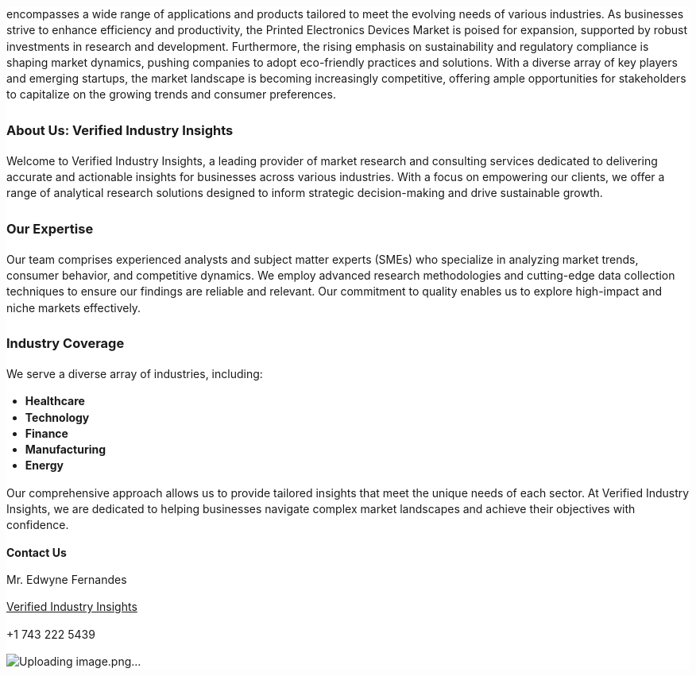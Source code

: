 encompasses a wide range of applications and products tailored to meet the evolving needs of various industries. As businesses strive to enhance efficiency and productivity, the Printed Electronics Devices Market is poised for expansion, supported by robust investments in research and development. Furthermore, the rising emphasis on sustainability and regulatory compliance is shaping market dynamics, pushing companies to adopt eco-friendly practices and solutions. With a diverse array of key players and emerging startups, the market landscape is becoming increasingly competitive, offering ample opportunities for stakeholders to capitalize on the growing trends and consumer preferences.</p><h3>About Us: Verified Industry Insights</h3><p>Welcome to Verified Industry Insights, a leading provider of market research and consulting services dedicated to delivering accurate and actionable insights for businesses across various industries. With a focus on empowering our clients, we offer a range of analytical research solutions designed to inform strategic decision-making and drive sustainable growth.</p><h3>Our Expertise</h3><p>Our team comprises experienced analysts and subject matter experts (SMEs) who specialize in analyzing market trends, consumer behavior, and competitive dynamics. We employ advanced research methodologies and cutting-edge data collection techniques to ensure our findings are reliable and relevant. Our commitment to quality enables us to explore high-impact and niche markets effectively.</p><h3>Industry Coverage</h3><p>We serve a diverse array of industries, including:</p><ul><li><strong>Healthcare</strong></li><li><strong>Technology</strong></li><li><strong>Finance</strong></li><li><strong>Manufacturing</strong></li><li><strong>Energy</strong></li></ul><p>Our comprehensive approach allows us to provide tailored insights that meet the unique needs of each sector. At Verified Industry Insights, we are dedicated to helping businesses navigate complex market landscapes and achieve their objectives with confidence.</p><p><strong>Contact Us</strong></p><p>Mr. Edwyne Fernandes</p><p><a href="https://www.verifiedindustryinsights.com/">Verified Industry Insights</a></p><p>+1 743 222 5439</p>
![Uploading image.png…]()
